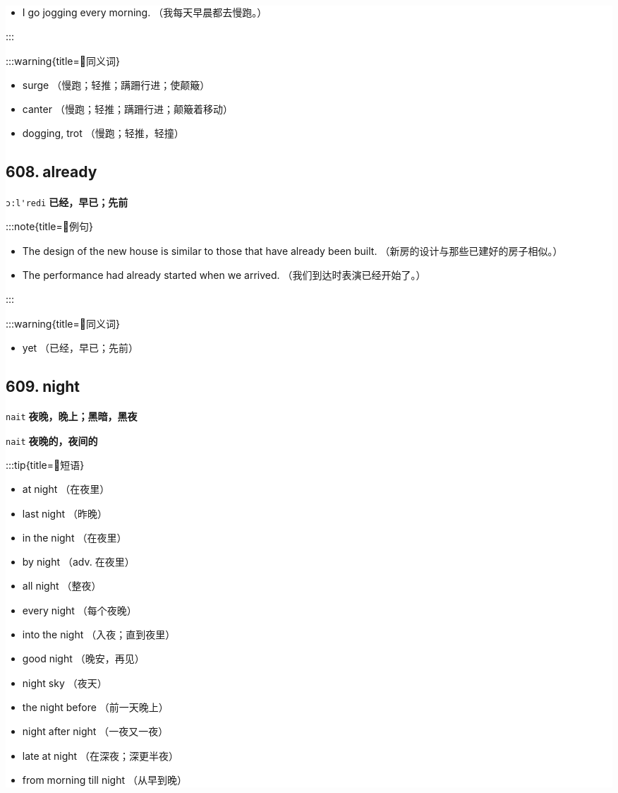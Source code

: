 - I go jogging every morning. （我每天早晨都去慢跑。）

:::

:::warning{title=🤔同义词}

- surge （慢跑；轻推；蹒跚行进；使颠簸）

- canter （慢跑；轻推；蹒跚行进；颠簸着移动）

- dogging, trot （慢跑；轻推，轻撞）


## 608. already

`ɔ:l'redi`  **已经，早已；先前**

:::note{title=🎤例句}

- The design of the new house is similar to those that have already been built. （新房的设计与那些已建好的房子相似。）

- The performance had already started when we arrived. （我们到达时表演已经开始了。）

:::

:::warning{title=🤔同义词}

- yet （已经，早已；先前）


## 609. night

`nait`  **夜晚，晚上；黑暗，黑夜**

`nait`  **夜晚的，夜间的**

:::tip{title=🤩短语}

- at night （在夜里）

- last night （昨晚）

- in the night （在夜里）

- by night （adv. 在夜里）

- all night （整夜）

- every night （每个夜晚）

- into the night （入夜；直到夜里）

- good night （晚安，再见）

- night sky （夜天）

- the night before （前一天晚上）

- night after night （一夜又一夜）

- late at night （在深夜；深更半夜）

- from morning till night （从早到晚）
